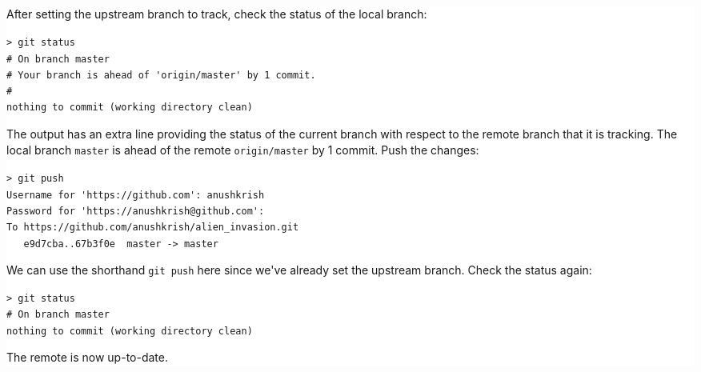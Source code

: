 After setting the upstream branch to track, check the status of the local 
branch:

```shell
> git status
# On branch master
# Your branch is ahead of 'origin/master' by 1 commit.
#
nothing to commit (working directory clean)
```

The output has an extra line providing the status of the current branch with 
respect to the remote branch that it is tracking. The local branch `master` is 
ahead of the remote `origin/master` by 1 commit. Push the changes:

```shell
> git push
Username for 'https://github.com': anushkrish
Password for 'https://anushkrish@github.com':
To https://github.com/anushkrish/alien_invasion.git
   e9d7cba..67b3f0e  master -> master
```

We can use the shorthand `git push` here since we've already set the upstream 
branch. Check the status again:

```shell
> git status
# On branch master
nothing to commit (working directory clean)
```

The remote is now up-to-date.
